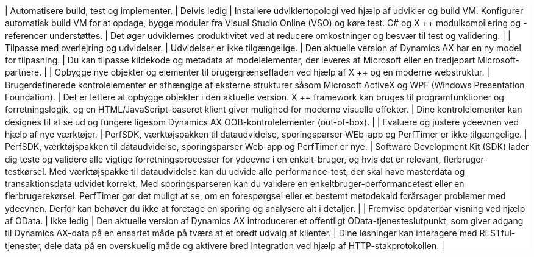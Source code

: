 | Automatisere build, test og implementer.                                                                            | Delvis ledig                                                                                                                                                                                | Installere udviklertopologi ved hjælp af udvikler og build VM. Konfigurer automatisk build VM for at opdage, bygge moduler fra Visual Studio Online (VSO) og køre test. C\# og X ++ modulkompilering og -referencer understøttes. | Det øger udviklernes produktivitet ved at reducere omkostninger og besvær til test og validering.                                                                                                                                                                                                                                                                                                                                                                                                                                                                                                         |
| Tilpasse med overlejring og udvidelser.                                                                  | Udvidelser er ikke tilgængelige.                                                                                                                                                                       | Den aktuelle version af Dynamics AX har en ny model for tilpasning.                                                                                                                                                              | Du kan tilpasse kildekode og metadata af modelelementer, der leveres af Microsoft eller en tredjepart Microsoft-partnere.                                                                                                                                                                                                                                                                                                                                                                                                                                                                        |
| Opbygge nye objekter og elementer til brugergrænsefladen ved hjælp af X ++ og en moderne webstruktur.                                  | Brugerdefinerede kontrolelementer er afhængige af eksterne strukturer såsom Microsoft ActiveX og WPF (Windows Presentation Foundation).                                                                                   | Det er lettere at opbygge objekter i den aktuelle version. X ++ framework kan bruges til programfunktioner og forretningslogik, og en HTML/JavaScript-baseret klient giver mulighed for moderne visuelle effekter.                         | Dine kontrolelementer kan designes til at se ud og fungere ligesom Dynamics AX OOB-kontrolelementer (out-of-box).                                                                                                                                                                                                                                                                                                                                                                                                                                                                                                |
| Evaluere og justere ydeevnen ved hjælp af nye værktøjer.                                                            | PerfSDK, værktøjspakken til dataudvidelse, sporingsparser WEb-app og PerfTimer er ikke tilgængelige.                                                                                                             | PerfSDK, værktøjspakken til dataudvidelse, sporingsparser Web-app og PerfTimer er nye.                                                                                                                                                  | Software Development Kit (SDK) lader dig teste og validere alle vigtige forretningsprocesser for ydeevne i en enkelt-bruger, og hvis det er relevant, flerbruger-testkørsel. Med værktøjspakke til dataudvidelse kan du udvide alle performance-test, der skal have masterdata og transaktionsdata udvidet korrekt. Med sporingsparseren kan du validere en enkeltbruger-performancetest eller en flerbrugerekørsel. PerfTimer gør det muligt at se, om en forespørgsel eller et bestemt metodekald forårsager problemer med ydeevnen. Derfor kan behøver du ikke at foretage en sporing og analysere alt i detaljer. |
| Fremvise opdaterbar visning ved hjælp af OData.                                                                        | Ikke ledig                                                                                                                                                                                      | Den aktuelle version af Dynamics AX introducerer et offentligt OData-tjenesteslutpunkt, som giver adgang til Dynamics AX-data på en ensartet måde på tværs af et bredt udvalg af klienter.                                                     | Dine løsninger kan interagere med RESTful-tjenester, dele data på en overskuelig måde og aktivere bred integration ved hjælp af HTTP-stakprotokollen.                                                                                                                                                                                                                                                                                                                                                                                                                                                  |